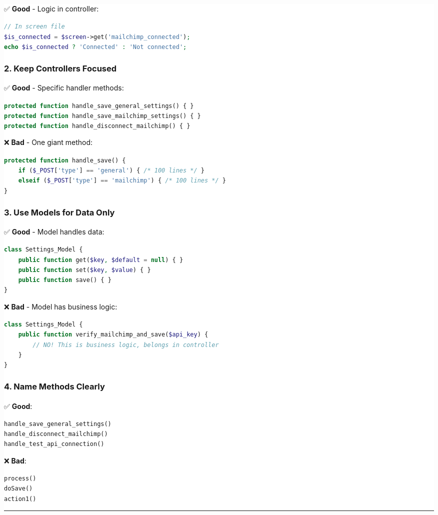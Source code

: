 ✅ **Good** - Logic in controller:
```php
// In screen file
$is_connected = $screen->get('mailchimp_connected');
echo $is_connected ? 'Connected' : 'Not connected';
```

### 2. Keep Controllers Focused

✅ **Good** - Specific handler methods:
```php
protected function handle_save_general_settings() { }
protected function handle_save_mailchimp_settings() { }
protected function handle_disconnect_mailchimp() { }
```

❌ **Bad** - One giant method:
```php
protected function handle_save() {
    if ($_POST['type'] == 'general') { /* 100 lines */ }
    elseif ($_POST['type'] == 'mailchimp') { /* 100 lines */ }
}
```

### 3. Use Models for Data Only

✅ **Good** - Model handles data:
```php
class Settings_Model {
    public function get($key, $default = null) { }
    public function set($key, $value) { }
    public function save() { }
}
```

❌ **Bad** - Model has business logic:
```php
class Settings_Model {
    public function verify_mailchimp_and_save($api_key) {
        // NO! This is business logic, belongs in controller
    }
}
```

### 4. Name Methods Clearly

✅ **Good**:
```php
handle_save_general_settings()
handle_disconnect_mailchimp()
handle_test_api_connection()
```

❌ **Bad**:
```php
process()
doSave()
action1()
```

---